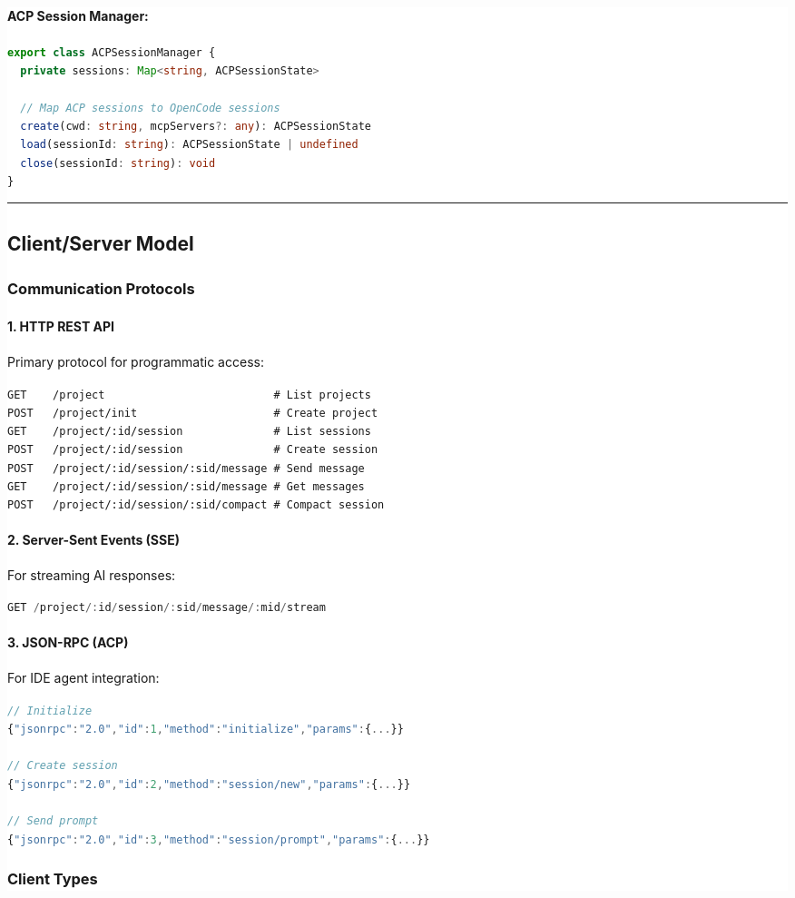 #### ACP Session Manager:
```typescript
export class ACPSessionManager {
  private sessions: Map<string, ACPSessionState>
  
  // Map ACP sessions to OpenCode sessions
  create(cwd: string, mcpServers?: any): ACPSessionState
  load(sessionId: string): ACPSessionState | undefined
  close(sessionId: string): void
}
```

---

## Client/Server Model

### Communication Protocols

#### 1. **HTTP REST API**
Primary protocol for programmatic access:

```
GET    /project                          # List projects
POST   /project/init                     # Create project
GET    /project/:id/session              # List sessions
POST   /project/:id/session              # Create session
POST   /project/:id/session/:sid/message # Send message
GET    /project/:id/session/:sid/message # Get messages
POST   /project/:id/session/:sid/compact # Compact session
```

#### 2. **Server-Sent Events (SSE)**
For streaming AI responses:

```typescript
GET /project/:id/session/:sid/message/:mid/stream
```

#### 3. **JSON-RPC (ACP)**
For IDE agent integration:

```typescript
// Initialize
{"jsonrpc":"2.0","id":1,"method":"initialize","params":{...}}

// Create session
{"jsonrpc":"2.0","id":2,"method":"session/new","params":{...}}

// Send prompt
{"jsonrpc":"2.0","id":3,"method":"session/prompt","params":{...}}
```

### Client Types
